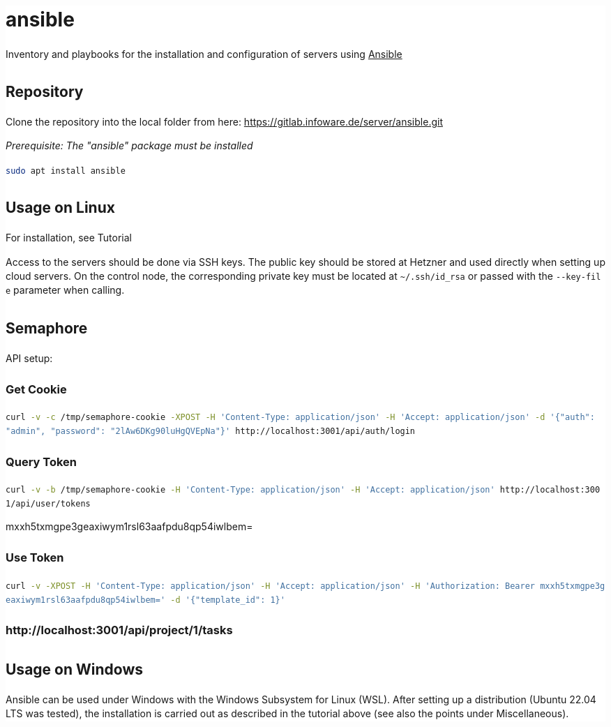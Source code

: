 # ansible

Inventory and playbooks for the installation and configuration of servers using [Ansible](https://docs.ansible.com/)

## Repository

Clone the repository into the local folder from here:
https://gitlab.infoware.de/server/ansible.git

*Prerequisite: The "ansible" package must be installed*
```bash
sudo apt install ansible
```

## Usage on Linux

For installation, see Tutorial

Access to the servers should be done via SSH keys. The public key should be stored at Hetzner and used directly when setting up cloud servers. On the control node, the corresponding private key must be located at `~/.ssh/id_rsa` or passed with the `--key-file` parameter when calling.

## Semaphore

API setup:

### Get Cookie
```bash
curl -v -c /tmp/semaphore-cookie -XPOST -H 'Content-Type: application/json' -H 'Accept: application/json' -d '{"auth": "admin", "password": "2lAw6DKg90luHgQVEpNa"}' http://localhost:3001/api/auth/login
```

### Query Token
```bash
curl -v -b /tmp/semaphore-cookie -H 'Content-Type: application/json' -H 'Accept: application/json' http://localhost:3001/api/user/tokens
```
mxxh5txmgpe3geaxiwym1rsl63aafpdu8qp54iwlbem=

### Use Token
```bash
curl -v -XPOST -H 'Content-Type: application/json' -H 'Accept: application/json' -H 'Authorization: Bearer mxxh5txmgpe3geaxiwym1rsl63aafpdu8qp54iwlbem=' -d '{"template_id": 1}'
```
### http://localhost:3001/api/project/1/tasks

## Usage on Windows
Ansible can be used under Windows with the Windows Subsystem for Linux (WSL). After setting up a distribution (Ubuntu 22.04 LTS was tested), the installation is carried out as described in the tutorial above (see also the points under Miscellaneous).

